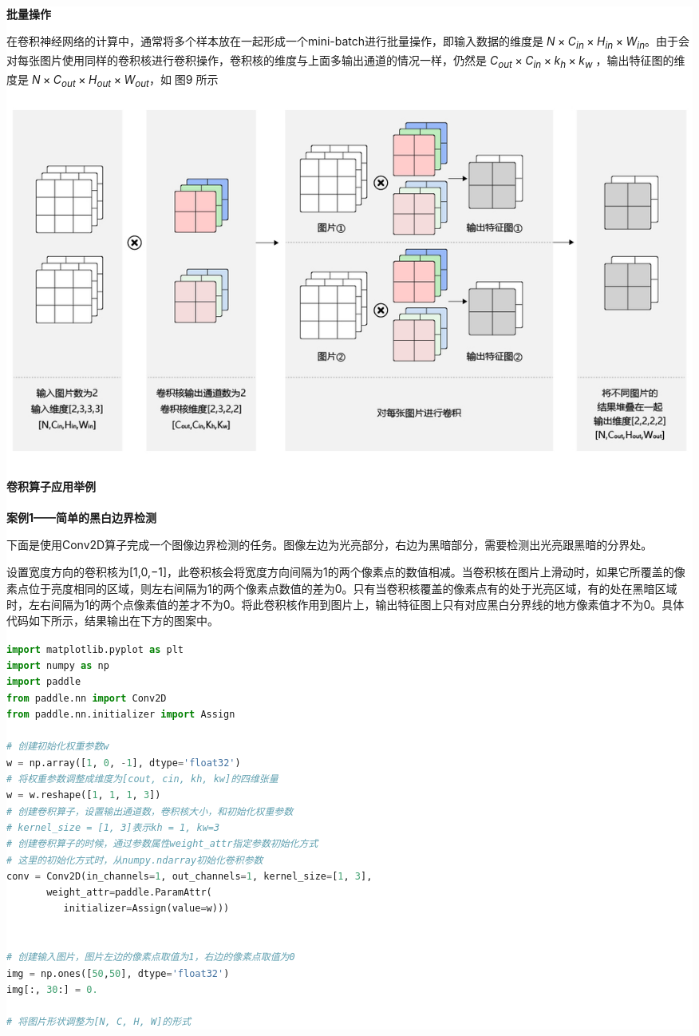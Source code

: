 
**批量操作**

在卷积神经网络的计算中，通常将多个样本放在一起形成一个mini-batch进行批量操作，即输入数据的维度是 $N\times{C_{in}}\times{H_{in}}\times{W_{in}}$ ​。由于会对每张图片使用同样的卷积核进行卷积操作，卷积核的维度与上面多输出通道的情况一样，仍然是 $C_{out}\times C_{in}\times{k_h}\times{k_w}$ ，输出特征图的维度是 $N\times{C_{out}}\times{H_{out}}\times{W_{out}}$ ​，如 图9 所示

![](./imgs/60760d68001c40d6a6c500b17f57d8deae7b5921631b4b6b896b057b904d24b1.jpg)

#### 卷积算子应用举例

**案例1——简单的黑白边界检测**

下面是使用Conv2D算子完成一个图像边界检测的任务。图像左边为光亮部分，右边为黑暗部分，需要检测出光亮跟黑暗的分界处。

设置宽度方向的卷积核为[1,0,−1]，此卷积核会将宽度方向间隔为1的两个像素点的数值相减。当卷积核在图片上滑动时，如果它所覆盖的像素点位于亮度相同的区域，则左右间隔为1的两个像素点数值的差为0。只有当卷积核覆盖的像素点有的处于光亮区域，有的处在黑暗区域时，左右间隔为1的两个点像素值的差才不为0。将此卷积核作用到图片上，输出特征图上只有对应黑白分界线的地方像素值才不为0。具体代码如下所示，结果输出在下方的图案中。

```python
import matplotlib.pyplot as plt
import numpy as np
import paddle
from paddle.nn import Conv2D
from paddle.nn.initializer import Assign

# 创建初始化权重参数w
w = np.array([1, 0, -1], dtype='float32')
# 将权重参数调整成维度为[cout, cin, kh, kw]的四维张量
w = w.reshape([1, 1, 1, 3])
# 创建卷积算子，设置输出通道数，卷积核大小，和初始化权重参数
# kernel_size = [1, 3]表示kh = 1, kw=3
# 创建卷积算子的时候，通过参数属性weight_attr指定参数初始化方式
# 这里的初始化方式时，从numpy.ndarray初始化卷积参数
conv = Conv2D(in_channels=1, out_channels=1, kernel_size=[1, 3],
       weight_attr=paddle.ParamAttr(
          initializer=Assign(value=w)))


# 创建输入图片，图片左边的像素点取值为1，右边的像素点取值为0
img = np.ones([50,50], dtype='float32')
img[:, 30:] = 0.

# 将图片形状调整为[N, C, H, W]的形式
```